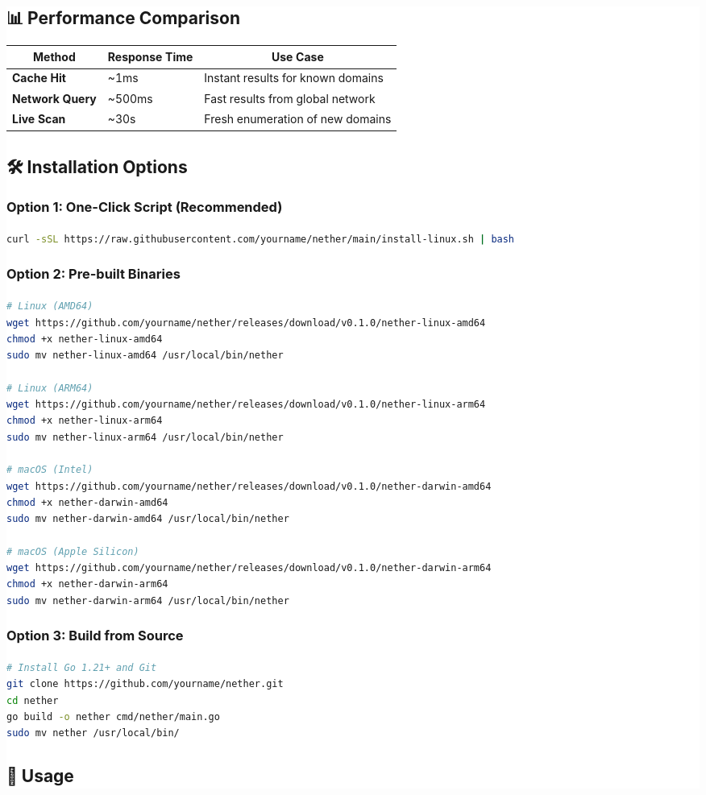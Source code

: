 ## 📊 Performance Comparison

| Method | Response Time | Use Case |
|--------|---------------|----------|
| **Cache Hit** | ~1ms | Instant results for known domains |
| **Network Query** | ~500ms | Fast results from global network |
| **Live Scan** | ~30s | Fresh enumeration of new domains |

## 🛠️ Installation Options

### Option 1: One-Click Script (Recommended)
```bash
curl -sSL https://raw.githubusercontent.com/yourname/nether/main/install-linux.sh | bash
```

### Option 2: Pre-built Binaries
```bash
# Linux (AMD64)
wget https://github.com/yourname/nether/releases/download/v0.1.0/nether-linux-amd64
chmod +x nether-linux-amd64
sudo mv nether-linux-amd64 /usr/local/bin/nether

# Linux (ARM64) 
wget https://github.com/yourname/nether/releases/download/v0.1.0/nether-linux-arm64
chmod +x nether-linux-arm64
sudo mv nether-linux-arm64 /usr/local/bin/nether

# macOS (Intel)
wget https://github.com/yourname/nether/releases/download/v0.1.0/nether-darwin-amd64
chmod +x nether-darwin-amd64
sudo mv nether-darwin-amd64 /usr/local/bin/nether

# macOS (Apple Silicon)
wget https://github.com/yourname/nether/releases/download/v0.1.0/nether-darwin-arm64
chmod +x nether-darwin-arm64
sudo mv nether-darwin-arm64 /usr/local/bin/nether
```

### Option 3: Build from Source
```bash
# Install Go 1.21+ and Git
git clone https://github.com/yourname/nether.git
cd nether
go build -o nether cmd/nether/main.go
sudo mv nether /usr/local/bin/
```

## 📖 Usage
